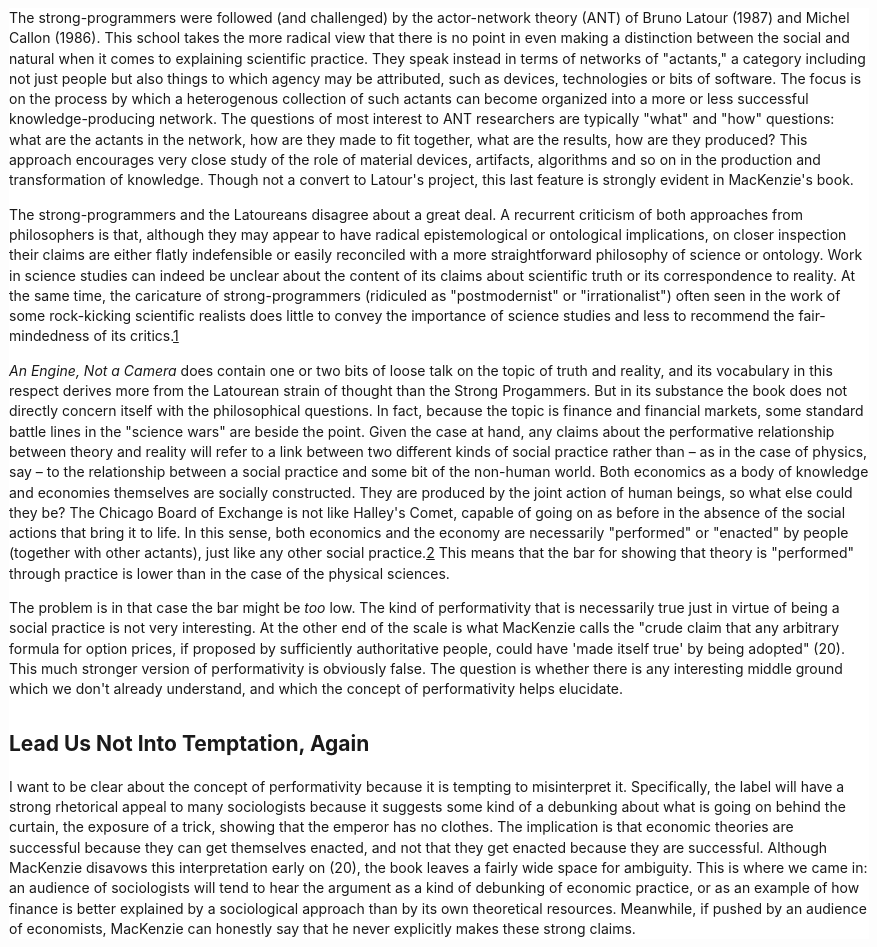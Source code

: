 The strong-programmers were followed (and challenged) by the actor-network theory (ANT) of Bruno Latour (1987) and Michel Callon (1986). This school takes the more radical view that there is no point in even making a distinction between the social and natural when it comes to explaining scientific practice. They speak instead in terms of networks of "actants," a category including not just people but also things to which agency may be attributed, such as devices, technologies or bits of software. The focus is on the process by which a heterogenous collection of such actants can become organized into a more or less successful knowledge-producing network. The questions of most interest to ANT researchers are typically "what" and "how" questions: what are the actants in the network, how are they made to fit together, what are the results, how are they produced? This approach encourages very close study of the role of material devices, artifacts, algorithms and so on in the production and transformation of knowledge. Though not a convert to Latour's project, this last feature is strongly evident in MacKenzie's book.

The strong-programmers and the Latoureans disagree about a great deal. A recurrent criticism of both approaches from philosophers is that, although they may appear to have radical epistemological or ontological implications, on closer inspection their claims are either flatly indefensible or easily reconciled with a more straightforward philosophy of science or ontology. Work in science studies can indeed be unclear about the content of its claims about scientific truth or its correspondence to reality. At the same time, the caricature of strong-programmers (ridiculed as "postmodernist" or "irrationalist") often seen in the work of some rock-kicking scientific realists does little to convey the importance of science studies and less to recommend the fair-mindedness of its critics.[1](#retrospect)

*An Engine, Not a Camera* does contain one or two bits of loose talk on the topic of truth and reality, and its vocabulary in this respect derives more from the Latourean strain of thought than the Strong Progammers. But in its substance the book does not directly concern itself with the philosophical questions. In fact, because the topic is finance and financial markets, some standard battle lines in the "science wars" are beside the point. Given the case at hand, any claims about the performative relationship between theory and reality will refer to a link between two different kinds of social practice rather than – as in the case of physics, say – to the relationship between a social practice and some bit of the non-human world. Both economics as a body of knowledge and economies themselves are socially constructed. They are produced by the joint action of human beings, so what else could they be? The Chicago Board of Exchange is not like Halley's Comet, capable of going on as before in the absence of the social actions that bring it to life. In this sense, both economics and the economy are necessarily "performed" or "enacted" by people (together with other actants), just like any other social practice.[2](#actants) This means that the bar for showing that theory is "performed" through practice is lower than in the case of the physical sciences.

The problem is in that case the bar might be *too* low. The kind of performativity that is necessarily true just in virtue of being a social practice is not very interesting. At the other end of the scale is what MacKenzie calls the "crude claim that any arbitrary formula for option prices, if proposed by sufficiently authoritative people, could have 'made itself true' by being adopted" (20). This much stronger version of performativity is obviously false. The question is whether there is any interesting middle ground which we don't already understand, and which the concept of performativity helps elucidate.

## Lead Us Not Into Temptation, Again

I want to be clear about the concept of performativity because it is tempting to misinterpret it. Specifically, the label will have a strong rhetorical appeal to many sociologists because it suggests some kind of a debunking about what is going on behind the curtain, the exposure of a trick, showing that the emperor has no clothes. The implication is that economic theories are successful because they can get themselves enacted, and not that they get enacted because they are successful. Although MacKenzie disavows this interpretation early on (20), the book leaves a fairly wide space for ambiguity. This is where we came in: an audience of sociologists will tend to hear the argument as a kind of debunking of economic practice, or as an example of how finance is better explained by a sociological approach than by its own theoretical resources. Meanwhile, if pushed by an audience of economists, MacKenzie can honestly say that he never explicitly makes these strong claims.
